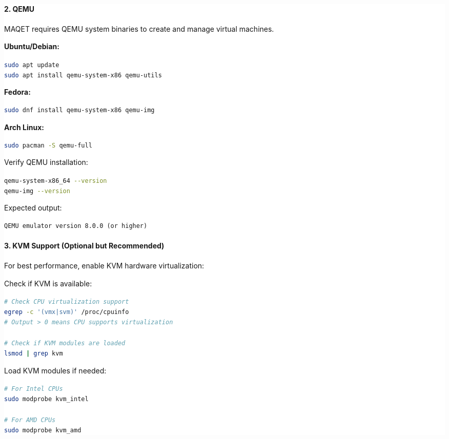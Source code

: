 #### 2. QEMU

MAQET requires QEMU system binaries to create and manage virtual machines.

**Ubuntu/Debian:**

```bash
sudo apt update
sudo apt install qemu-system-x86 qemu-utils
```

**Fedora:**

```bash
sudo dnf install qemu-system-x86 qemu-img
```

**Arch Linux:**

```bash
sudo pacman -S qemu-full
```

Verify QEMU installation:

```bash
qemu-system-x86_64 --version
qemu-img --version
```

Expected output:

```
QEMU emulator version 8.0.0 (or higher)
```

#### 3. KVM Support (Optional but Recommended)

For best performance, enable KVM hardware virtualization:

Check if KVM is available:

```bash
# Check CPU virtualization support
egrep -c '(vmx|svm)' /proc/cpuinfo
# Output > 0 means CPU supports virtualization

# Check if KVM modules are loaded
lsmod | grep kvm
```

Load KVM modules if needed:

```bash
# For Intel CPUs
sudo modprobe kvm_intel

# For AMD CPUs
sudo modprobe kvm_amd
```
